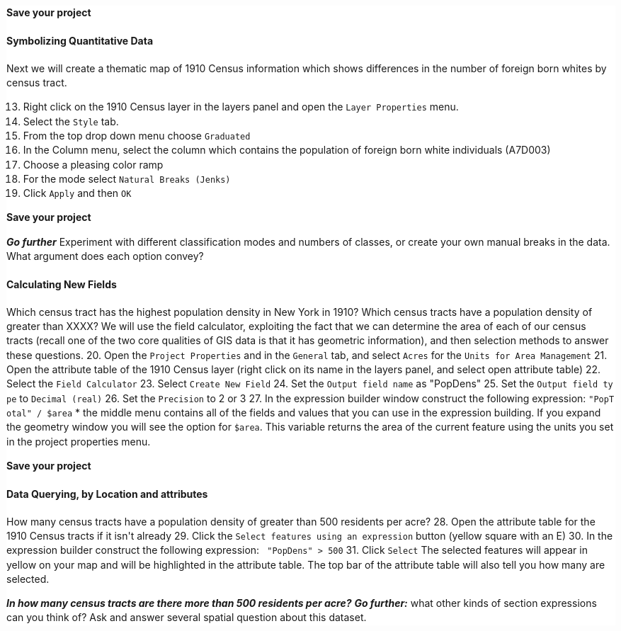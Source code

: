 **Save your project**

#### Symbolizing Quantitative Data
Next we will create a thematic map of 1910 Census information which shows differences in the number of foreign born whites by census tract.

13. Right click on the 1910 Census layer in the layers panel and open the `Layer Properties` menu.
14. Select the `Style` tab.
15. From the top drop down menu choose `Graduated`
16. In the Column menu, select the column which contains the population of foreign born white individuals (A7D003)
17. Choose a pleasing color ramp
18. For the mode select `Natural Breaks (Jenks)`
19. Click `Apply` and then `OK`

**Save your project**

***Go further*** Experiment with different classification modes and numbers of classes, or create your own manual breaks in the data. What argument does each option convey?

#### Calculating New Fields
Which census tract has the highest population density in New York in 1910? Which census tracts have a population density of greater than XXXX?
We will use the field calculator, exploiting the fact that we can determine the area of each of our census tracts (recall one of the two core qualities of GIS data is that it has geometric information), and then selection methods to answer these questions.
20. Open the `Project Properties` and in the `General` tab, and select `Acres` for the `Units for Area Management`
21. Open the attribute table of the 1910 Census layer (right click on its name in the layers panel, and select open attribute table)
22. Select the `Field Calculator`
23. Select `Create New Field`
24. Set the `Output field name` as "PopDens"
25. Set the `Output field type` to `Decimal (real)`
26. Set the `Precision` to 2 or 3
27. In the expression builder window construct the following expression: ` "PopTotal" / $area `
      * the middle menu contains all of the fields and values that you can use in the expression building. If you expand the geometry window you will see the option for `$area`. This variable returns the area of the current feature using the units you set in the project properties menu.

**Save your project**

#### Data Querying, by Location and attributes
How many census tracts have a population density of greater than 500 residents per acre?
28. Open the attribute table for the 1910 Census tracts if it isn't already
29. Click the `Select features using an expression` button (yellow square with an E)
30. In the expression builder construct the following expression: ` "PopDens" > 500`
31. Click `Select`
The selected features will appear in yellow on your map and will be highlighted in the attribute table. The top bar of the attribute table will also tell you how many are selected.

***In how many census tracts are there more than 500 residents per acre?***
***Go further:*** what other kinds of section expressions can you think of? Ask and answer several spatial question about this dataset.

